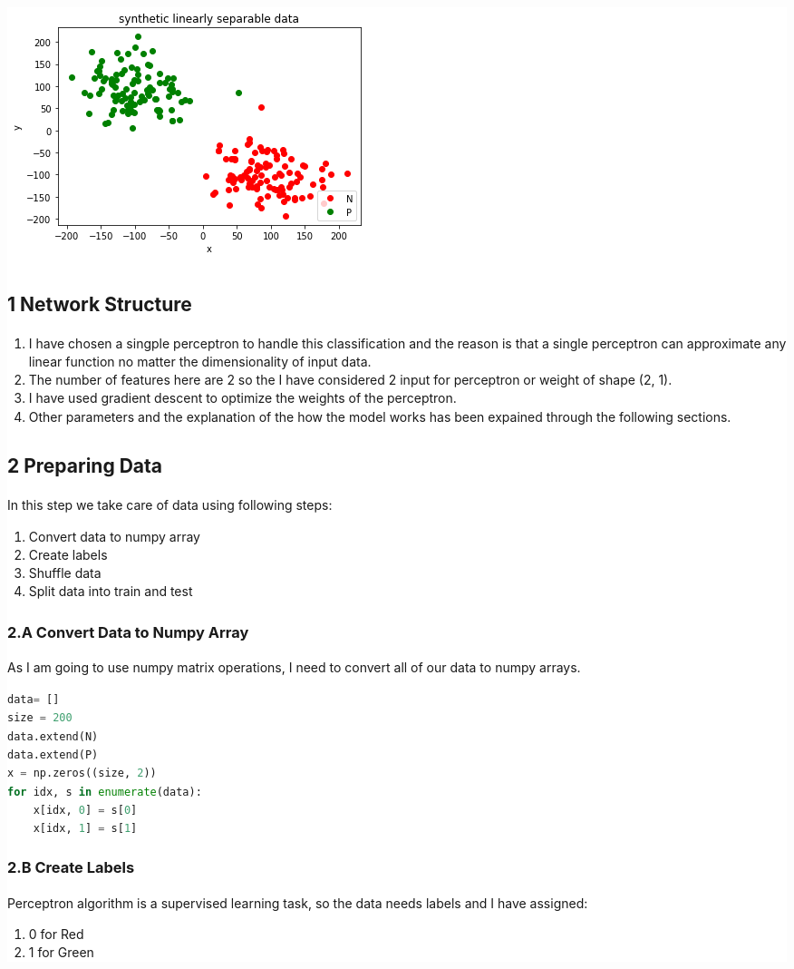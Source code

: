 
![png](/assets/images/projects/ann/1/output_2_0.png)


## 1 Network Structure
1. I have chosen a singple perceptron to handle this classification and the reason is that a single perceptron can approximate any linear function no matter the dimensionality of input data.
2. The number of features here are 2 so the I have considered 2 input for perceptron or weight of shape (2, 1).
3. I have used gradient descent to optimize the weights of the perceptron.
4. Other parameters and the explanation of the how the model works has been expained through the following sections.

## 2 Preparing Data
In this step we take care of data using following steps:
1. Convert data to numpy array
2. Create labels
3. Shuffle data
4. Split data into train and test

### 2.A Convert Data to Numpy Array
As I am going to use numpy matrix operations, I need to convert all of our data to numpy arrays.


```python
data= []
size = 200
data.extend(N)
data.extend(P)
x = np.zeros((size, 2))
for idx, s in enumerate(data):
    x[idx, 0] = s[0]
    x[idx, 1] = s[1]
```

### 2.B Create Labels
Perceptron algorithm is a supervised learning task, so the data needs labels and I have assigned:
1. 0 for Red
2. 1 for Green
